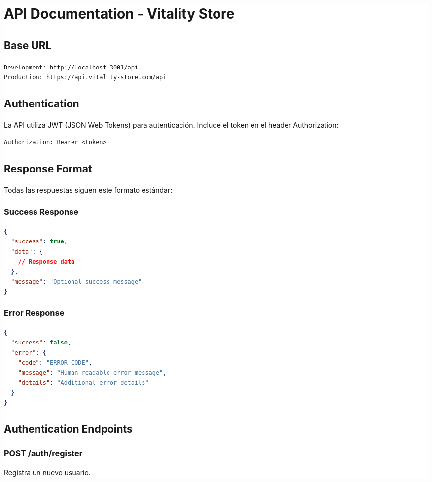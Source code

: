 # API Documentation - Vitality Store

## Base URL

```
Development: http://localhost:3001/api
Production: https://api.vitality-store.com/api
```

## Authentication

La API utiliza JWT (JSON Web Tokens) para autenticación. Include el token en el header Authorization:

```
Authorization: Bearer <token>
```

## Response Format

Todas las respuestas siguen este formato estándar:

### Success Response
```json
{
  "success": true,
  "data": {
    // Response data
  },
  "message": "Optional success message"
}
```

### Error Response
```json
{
  "success": false,
  "error": {
    "code": "ERROR_CODE",
    "message": "Human readable error message",
    "details": "Additional error details"
  }
}
```

## Authentication Endpoints

### POST /auth/register
Registra un nuevo usuario.
